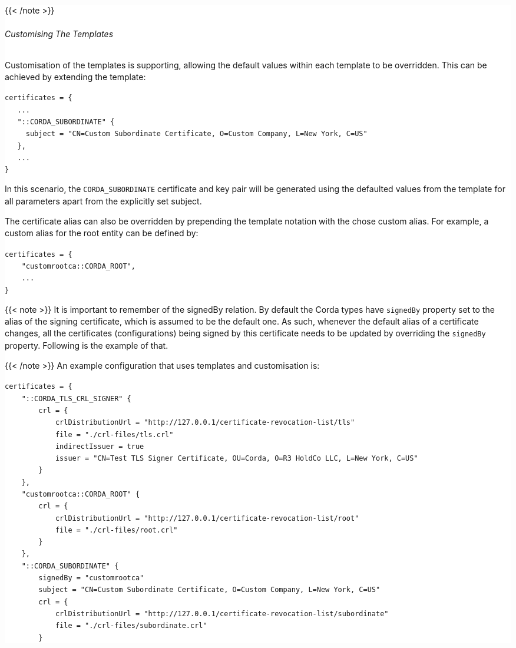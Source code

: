 {{< /note >}}

###### Customising The Templates

Customisation of the templates is supporting, allowing the default values within each template to be overridden. This
can be achieved by extending the template:

```guess
certificates = {
   ...
   "::CORDA_SUBORDINATE" {
     subject = "CN=Custom Subordinate Certificate, O=Custom Company, L=New York, C=US"
   },
   ...
}
```

In this scenario, the `CORDA_SUBORDINATE` certificate and key pair will be generated using the defaulted values from
the template for all parameters apart from the explicitly set subject.

The certificate alias can also be overridden by prepending the template notation with the chose custom alias. For
example, a custom alias for the root entity can be defined by:

```guess
certificates = {
    "customrootca::CORDA_ROOT",
    ...
}
```

{{< note >}}
It is important to remember of the signedBy relation. By default the Corda types have `signedBy` property set to
the alias of the signing certificate, which is assumed to be the default one. As such, whenever the default alias of
a certificate changes, all the certificates (configurations) being signed by this certificate needs to be updated by
overriding the `signedBy` property. Following is the example of that.

{{< /note >}}
An example configuration that uses templates and customisation is:

```docker
certificates = {
    "::CORDA_TLS_CRL_SIGNER" {
        crl = {
            crlDistributionUrl = "http://127.0.0.1/certificate-revocation-list/tls"
            file = "./crl-files/tls.crl"
            indirectIssuer = true
            issuer = "CN=Test TLS Signer Certificate, OU=Corda, O=R3 HoldCo LLC, L=New York, C=US"
        }
    },
    "customrootca::CORDA_ROOT" {
        crl = {
            crlDistributionUrl = "http://127.0.0.1/certificate-revocation-list/root"
            file = "./crl-files/root.crl"
        }
    },
    "::CORDA_SUBORDINATE" {
        signedBy = "customrootca"
        subject = "CN=Custom Subordinate Certificate, O=Custom Company, L=New York, C=US"
        crl = {
            crlDistributionUrl = "http://127.0.0.1/certificate-revocation-list/subordinate"
            file = "./crl-files/subordinate.crl"
        }
```